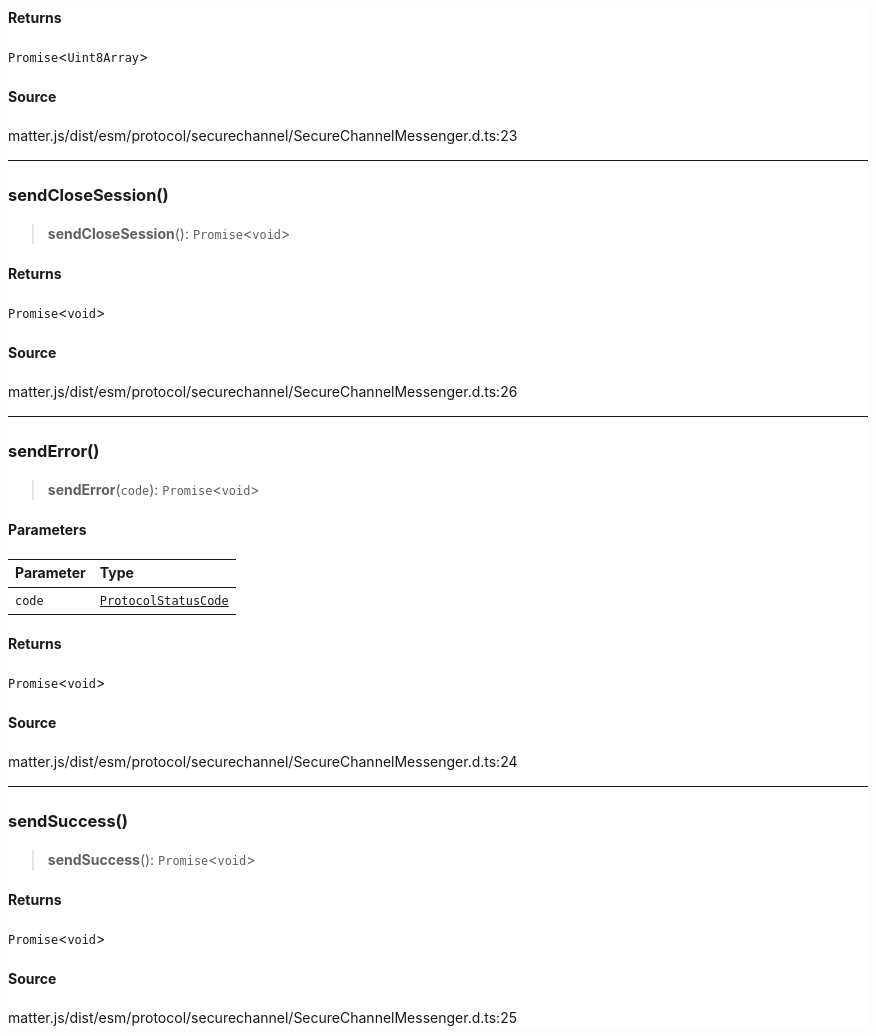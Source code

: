 #### Returns

`Promise`\<`Uint8Array`\>

#### Source

matter.js/dist/esm/protocol/securechannel/SecureChannelMessenger.d.ts:23

***

### sendCloseSession()

> **sendCloseSession**(): `Promise`\<`void`\>

#### Returns

`Promise`\<`void`\>

#### Source

matter.js/dist/esm/protocol/securechannel/SecureChannelMessenger.d.ts:26

***

### sendError()

> **sendError**(`code`): `Promise`\<`void`\>

#### Parameters

| Parameter | Type |
| :------ | :------ |
| `code` | [`ProtocolStatusCode`](../enumerations/ProtocolStatusCode.md) |

#### Returns

`Promise`\<`void`\>

#### Source

matter.js/dist/esm/protocol/securechannel/SecureChannelMessenger.d.ts:24

***

### sendSuccess()

> **sendSuccess**(): `Promise`\<`void`\>

#### Returns

`Promise`\<`void`\>

#### Source

matter.js/dist/esm/protocol/securechannel/SecureChannelMessenger.d.ts:25
